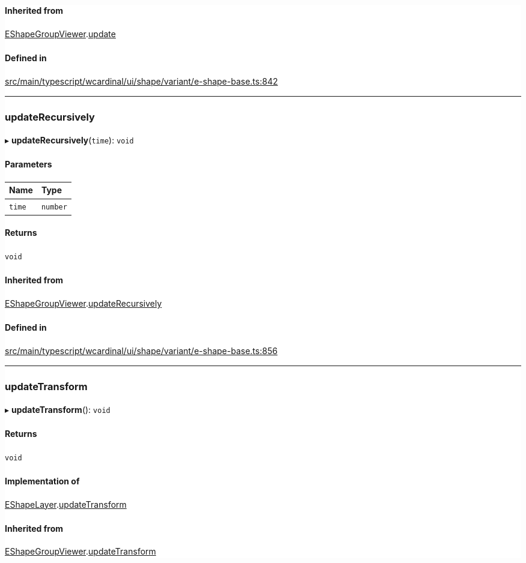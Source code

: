 #### Inherited from

[EShapeGroupViewer](EShapeGroupViewer.md).[update](EShapeGroupViewer.md#update)

#### Defined in

[src/main/typescript/wcardinal/ui/shape/variant/e-shape-base.ts:842](https://github.com/winter-cardinal/winter-cardinal-ui/blob/v0.310.1/src/main/typescript/wcardinal/ui/shape/variant/e-shape-base.ts#L842)

___

### updateRecursively

▸ **updateRecursively**(`time`): `void`

#### Parameters

| Name | Type |
| :------ | :------ |
| `time` | `number` |

#### Returns

`void`

#### Inherited from

[EShapeGroupViewer](EShapeGroupViewer.md).[updateRecursively](EShapeGroupViewer.md#updaterecursively)

#### Defined in

[src/main/typescript/wcardinal/ui/shape/variant/e-shape-base.ts:856](https://github.com/winter-cardinal/winter-cardinal-ui/blob/v0.310.1/src/main/typescript/wcardinal/ui/shape/variant/e-shape-base.ts#L856)

___

### updateTransform

▸ **updateTransform**(): `void`

#### Returns

`void`

#### Implementation of

[EShapeLayer](../interfaces/EShapeLayer.md).[updateTransform](../interfaces/EShapeLayer.md#updatetransform)

#### Inherited from

[EShapeGroupViewer](EShapeGroupViewer.md).[updateTransform](EShapeGroupViewer.md#updatetransform)
